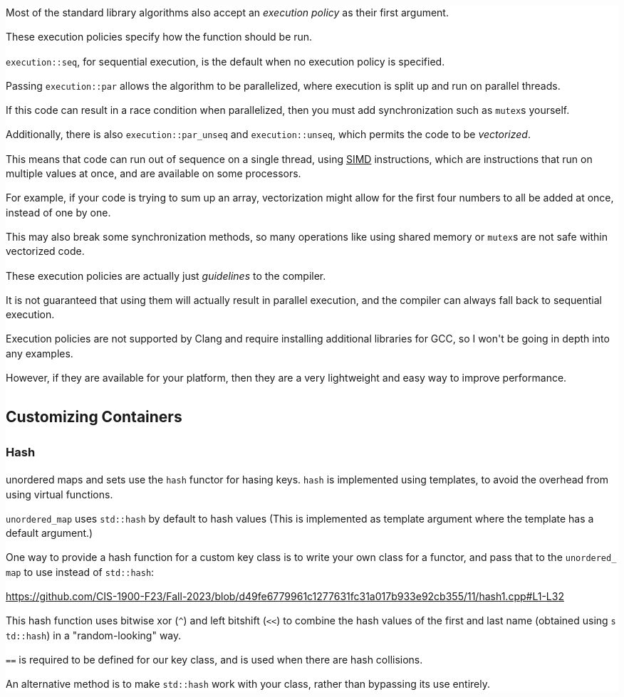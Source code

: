   Most of the standard library algorithms also accept an *execution policy* as their first argument.

These execution policies specify how the function should be run.

`execution::seq`, for sequential execution, is the default when no execution policy is specified.

Passing `execution::par` allows the algorithm to be parallelized, where execution is split up and run on parallel threads.

If this code can result in a race condition when parallelized, then you must add synchronization such as `mutex`s yourself.

Additionally, there is also `execution::par_unseq` and `execution::unseq`, which permits the code to be *vectorized*.

This means that code can run out of sequence on a single thread, using [SIMD](https://en.wikipedia.org/wiki/SIMD) instructions, which are instructions that run on multiple values at once, and are available on some processors.

For example, if your code is trying to sum up an array, vectorization might allow for the first four numbers to all be added at once, instead of one by one.

This may also break some synchronization methods, so many operations like using shared memory or `mutex`s are not safe within vectorized code.

These execution policies are actually just *guidelines* to the compiler.

It is not guaranteed that using them will actually result in parallel execution, and the compiler can always fall back to sequential execution.

  Execution policies are not supported by Clang and require installing additional libraries for GCC, so I won't be going in depth into any examples.

However, if they are available for your platform, then they are a very lightweight and easy way to improve performance.


##  Customizing Containers
 
###  Hash

unordered maps and sets use the `hash` functor for hasing keys. `hash` is implemented using templates, to avoid the overhead from using virtual functions.

`unordered_map` uses `std::hash` by default to hash values (This is implemented as template argument where the template has a default argument.)

One way to provide a hash function for a custom key class is to write your own class for a functor, and pass that to the `unordered_map` to use instead of `std::hash`:

https://github.com/CIS-1900-F23/Fall-2023/blob/d49fe6779961c1277631fc31a017b933e92cb355/11/hash1.cpp#L1-L32

This hash function uses bitwise xor (`^`) and left bitshift (`<<`) to combine the hash values of the first and last name (obtained using `std::hash`) in a "random-looking" way.

`==` is required to be defined for our key class, and is used when there are hash collisions.

An alternative method is to make `std::hash` work with your class, rather than bypassing its use entirely.
